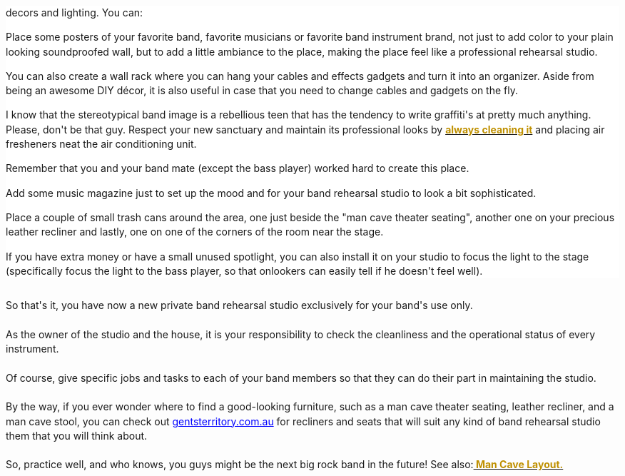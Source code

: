 decors</strong> and lighting. You can:</p> Place some posters of your favorite band, favorite musicians or favorite band instrument brand, not just to add color to your plain looking soundproofed wall, but to add a little ambiance to the place, making the place feel like a professional rehearsal studio.<br> <ul></ul> You can also create a wall rack where you can hang your cables and effects gadgets and turn it into an organizer. Aside from being an awesome DIY décor, it is also useful in case that you need to change cables and gadgets on the fly.<br> <ul></ul> I know that the stereotypical band image is a rebellious teen that has the tendency to write graffiti's at pretty much anything. Please, don't be that guy. Respect your new sanctuary and maintain its professional looks by <a href="https://gentsterritory.com.au/blogs/news/man-cave-house-keeping" title="Man Cave House Keeping "><span style="color: #bf9000;"><strong>always cleaning it</strong></span></a> and placing air fresheners neat the air conditioning unit.<br> <ul></ul> <p>Remember that you and your band mate (except the bass player) worked hard to create this place.</p> Add some music magazine just to set up the mood and for your band rehearsal studio to look a bit sophisticated.<br> <ul></ul> Place a couple of small trash cans around the area, one just beside the "man cave theater seating", another one on your precious leather recliner and lastly, one on one of the corners of the room near the stage.<br> <ul></ul> If you have extra money or have a small unused spotlight, you can also install it on your studio to focus the light to the stage (specifically focus the light to the bass player, so that onlookers can easily tell if he doesn't feel well).<br> <ul></ul> <p style="float: right;"><a href="https://www.grubiks.com/solvers/rubiks-cube-3x3x3/"><img alt="" src="/img/news/building-man-cave-the-garage-band-wannabees-6.jpg" style="float: right; margin: 10px;"></a>So that's it, you have now a new private band rehearsal studio exclusively for your band's use only.<br><br>As the owner of the studio and the house, it is your responsibility to check the cleanliness and the operational status of every instrument.<br><br>Of course, give specific jobs and tasks to each of your band members so that they can do their part in maintaining the studio.<br><br>By the way, if you ever wonder where to find a good-looking furniture, such as a man cave theater seating, leather recliner, and a man cave stool, you can check out <span style="color: #0000ff;"><a href="https://gentsterritory.com.au/collections/recliners" style="color: #0000ff;">gentsterritory.com.au</a></span> for recliners and seats that will suit any kind of band rehearsal studio them that you will think about.<br><br>So, practice well, and who knows, you guys might be the next big rock band in the future! See also:<a href="https://gentsterritory.com.au/blogs/news/man-cave-layout" title="Mans Cave layout "><span style="color: #bf9000;"><strong> Man Cave Layout.</strong></span></a><br><br><br></p>
